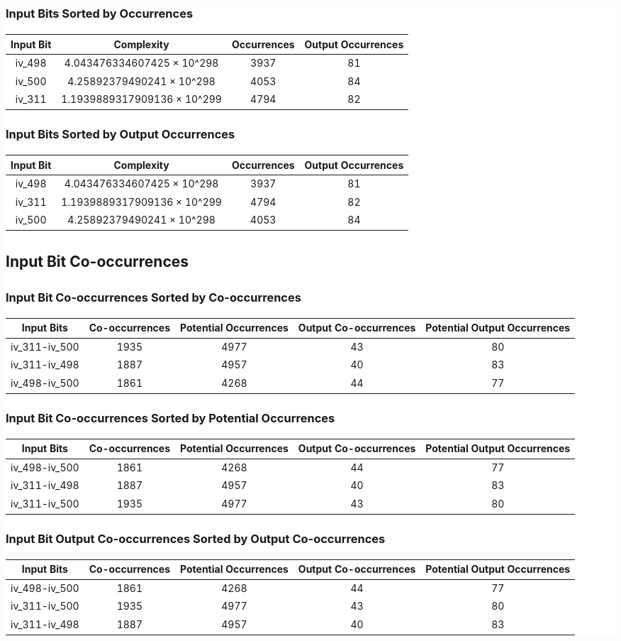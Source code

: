 ### Input Bits Sorted by Occurrences

| Input Bit | Complexity | Occurrences | Output Occurrences |
|:---------:|:----------:|:-----------:|:------------------:|
| iv_498 | 4.043476334607425 × 10^298 | 3937 | 81 |
| iv_500 | 4.25892379490241 × 10^298 | 4053 | 84 |
| iv_311 | 1.1939889317909136 × 10^299 | 4794 | 82 |

### Input Bits Sorted by Output Occurrences

| Input Bit | Complexity | Occurrences | Output Occurrences |
|:---------:|:----------:|:-----------:|:------------------:|
| iv_498 | 4.043476334607425 × 10^298 | 3937 | 81 |
| iv_311 | 1.1939889317909136 × 10^299 | 4794 | 82 |
| iv_500 | 4.25892379490241 × 10^298 | 4053 | 84 |

## Input Bit Co-occurrences

### Input Bit Co-occurrences Sorted by Co-occurrences

| Input Bits | Co-occurrences | Potential Occurrences | Output Co-occurrences | Potential Output Occurrences |
|:----------:|:--------------:|:---------------------:|:---------------------:|:----------------------------:|
| iv_311-iv_500 | 1935 | 4977 | 43 | 80 |
| iv_311-iv_498 | 1887 | 4957 | 40 | 83 |
| iv_498-iv_500 | 1861 | 4268 | 44 | 77 |

### Input Bit Co-occurrences Sorted by Potential Occurrences

| Input Bits | Co-occurrences | Potential Occurrences | Output Co-occurrences | Potential Output Occurrences |
|:----------:|:--------------:|:---------------------:|:---------------------:|:----------------------------:|
| iv_498-iv_500 | 1861 | 4268 | 44 | 77 |
| iv_311-iv_498 | 1887 | 4957 | 40 | 83 |
| iv_311-iv_500 | 1935 | 4977 | 43 | 80 |

### Input Bit Output Co-occurrences Sorted by Output Co-occurrences

| Input Bits | Co-occurrences | Potential Occurrences | Output Co-occurrences | Potential Output Occurrences |
|:----------:|:--------------:|:---------------------:|:---------------------:|:----------------------------:|
| iv_498-iv_500 | 1861 | 4268 | 44 | 77 |
| iv_311-iv_500 | 1935 | 4977 | 43 | 80 |
| iv_311-iv_498 | 1887 | 4957 | 40 | 83 |
